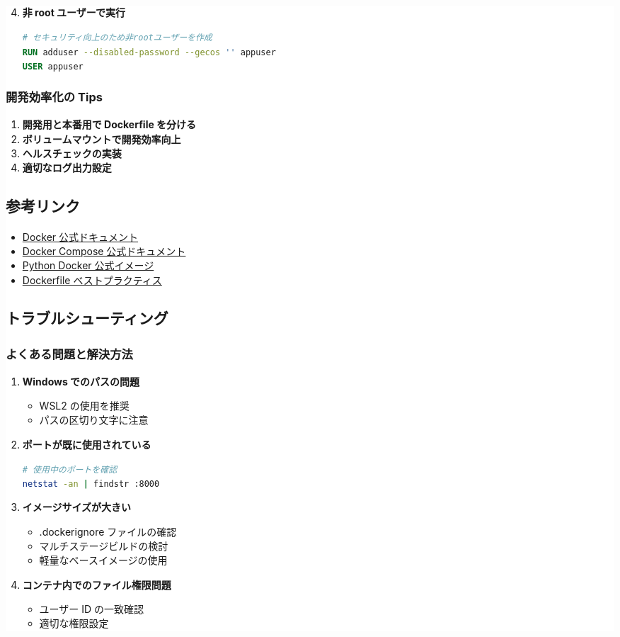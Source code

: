 4. **非 root ユーザーで実行**
   ```dockerfile
   # セキュリティ向上のため非rootユーザーを作成
   RUN adduser --disabled-password --gecos '' appuser
   USER appuser
   ```

### 開発効率化の Tips

1. **開発用と本番用で Dockerfile を分ける**
2. **ボリュームマウントで開発効率向上**
3. **ヘルスチェックの実装**
4. **適切なログ出力設定**

## 参考リンク

- [Docker 公式ドキュメント](https://docs.docker.com/)
- [Docker Compose 公式ドキュメント](https://docs.docker.com/compose/)
- [Python Docker 公式イメージ](https://hub.docker.com/_/python)
- [Dockerfile ベストプラクティス](https://docs.docker.com/develop/dev-best-practices/)

## トラブルシューティング

### よくある問題と解決方法

1. **Windows でのパスの問題**

   - WSL2 の使用を推奨
   - パスの区切り文字に注意

2. **ポートが既に使用されている**

   ```bash
   # 使用中のポートを確認
   netstat -an | findstr :8000
   ```

3. **イメージサイズが大きい**

   - .dockerignore ファイルの確認
   - マルチステージビルドの検討
   - 軽量なベースイメージの使用

4. **コンテナ内でのファイル権限問題**
   - ユーザー ID の一致確認
   - 適切な権限設定
